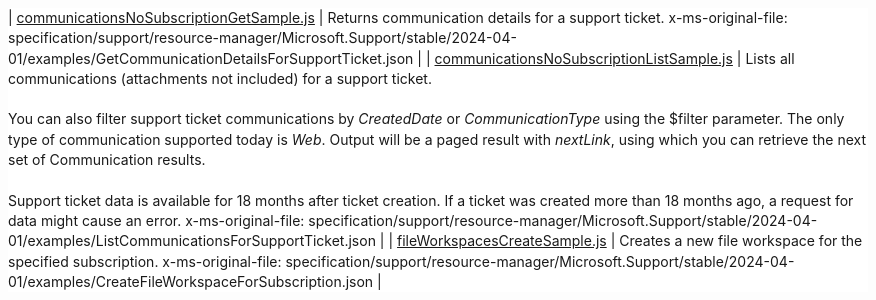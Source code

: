 | [communicationsNoSubscriptionGetSample.js][communicationsnosubscriptiongetsample]                                     | Returns communication details for a support ticket. x-ms-original-file: specification/support/resource-manager/Microsoft.Support/stable/2024-04-01/examples/GetCommunicationDetailsForSupportTicket.json                                                                                                                                                                                                                                                                                                                                                                                                                                                                                                                                                                                                                                                                                                                                                                                                                                                                                                                                                                                                                                                                                                                                                                                                                                                                                                                                                                                                                                                                                                                                                         |
| [communicationsNoSubscriptionListSample.js][communicationsnosubscriptionlistsample]                                   | Lists all communications (attachments not included) for a support ticket. <br/></br> You can also filter support ticket communications by _CreatedDate_ or _CommunicationType_ using the $filter parameter. The only type of communication supported today is _Web_. Output will be a paged result with _nextLink_, using which you can retrieve the next set of Communication results. <br/><br/>Support ticket data is available for 18 months after ticket creation. If a ticket was created more than 18 months ago, a request for data might cause an error. x-ms-original-file: specification/support/resource-manager/Microsoft.Support/stable/2024-04-01/examples/ListCommunicationsForSupportTicket.json                                                                                                                                                                                                                                                                                                                                                                                                                                                                                                                                                                                                                                                                                                                                                                                                                                                                                                                                                                                                                                                |
| [fileWorkspacesCreateSample.js][fileworkspacescreatesample]                                                           | Creates a new file workspace for the specified subscription. x-ms-original-file: specification/support/resource-manager/Microsoft.Support/stable/2024-04-01/examples/CreateFileWorkspaceForSubscription.json                                                                                                                                                                                                                                                                                                                                                                                                                                                                                                                                                                                                                                                                                                                                                                                                                                                                                                                                                                                                                                                                                                                                                                                                                                                                                                                                                                                                                                                                                                                                                     |

[chattranscriptsgetsample]: https://github.com/Azure/azure-sdk-for-js/blob/main/sdk/support/arm-support/samples/v3/javascript/chatTranscriptsGetSample.js
[chattranscriptslistsample]: https://github.com/Azure/azure-sdk-for-js/blob/main/sdk/support/arm-support/samples/v3/javascript/chatTranscriptsListSample.js
[chattranscriptsnosubscriptiongetsample]: https://github.com/Azure/azure-sdk-for-js/blob/main/sdk/support/arm-support/samples/v3/javascript/chatTranscriptsNoSubscriptionGetSample.js
[chattranscriptsnosubscriptionlistsample]: https://github.com/Azure/azure-sdk-for-js/blob/main/sdk/support/arm-support/samples/v3/javascript/chatTranscriptsNoSubscriptionListSample.js
[communicationschecknameavailabilitysample]: https://github.com/Azure/azure-sdk-for-js/blob/main/sdk/support/arm-support/samples/v3/javascript/communicationsCheckNameAvailabilitySample.js
[communicationscreatesample]: https://github.com/Azure/azure-sdk-for-js/blob/main/sdk/support/arm-support/samples/v3/javascript/communicationsCreateSample.js
[communicationsgetsample]: https://github.com/Azure/azure-sdk-for-js/blob/main/sdk/support/arm-support/samples/v3/javascript/communicationsGetSample.js
[communicationslistsample]: https://github.com/Azure/azure-sdk-for-js/blob/main/sdk/support/arm-support/samples/v3/javascript/communicationsListSample.js
[communicationsnosubscriptionchecknameavailabilitysample]: https://github.com/Azure/azure-sdk-for-js/blob/main/sdk/support/arm-support/samples/v3/javascript/communicationsNoSubscriptionCheckNameAvailabilitySample.js
[communicationsnosubscriptioncreatesample]: https://github.com/Azure/azure-sdk-for-js/blob/main/sdk/support/arm-support/samples/v3/javascript/communicationsNoSubscriptionCreateSample.js
[communicationsnosubscriptiongetsample]: https://github.com/Azure/azure-sdk-for-js/blob/main/sdk/support/arm-support/samples/v3/javascript/communicationsNoSubscriptionGetSample.js
[communicationsnosubscriptionlistsample]: https://github.com/Azure/azure-sdk-for-js/blob/main/sdk/support/arm-support/samples/v3/javascript/communicationsNoSubscriptionListSample.js
[fileworkspacescreatesample]: https://github.com/Azure/azure-sdk-for-js/blob/main/sdk/support/arm-support/samples/v3/javascript/fileWorkspacesCreateSample.js
[fileworkspacesgetsample]: https://github.com/Azure/azure-sdk-for-js/blob/main/sdk/support/arm-support/samples/v3/javascript/fileWorkspacesGetSample.js
[fileworkspacesnosubscriptioncreatesample]: https://github.com/Azure/azure-sdk-for-js/blob/main/sdk/support/arm-support/samples/v3/javascript/fileWorkspacesNoSubscriptionCreateSample.js
[fileworkspacesnosubscriptiongetsample]: https://github.com/Azure/azure-sdk-for-js/blob/main/sdk/support/arm-support/samples/v3/javascript/fileWorkspacesNoSubscriptionGetSample.js
[filescreatesample]: https://github.com/Azure/azure-sdk-for-js/blob/main/sdk/support/arm-support/samples/v3/javascript/filesCreateSample.js
[filesgetsample]: https://github.com/Azure/azure-sdk-for-js/blob/main/sdk/support/arm-support/samples/v3/javascript/filesGetSample.js
[fileslistsample]: https://github.com/Azure/azure-sdk-for-js/blob/main/sdk/support/arm-support/samples/v3/javascript/filesListSample.js
[filesnosubscriptioncreatesample]: https://github.com/Azure/azure-sdk-for-js/blob/main/sdk/support/arm-support/samples/v3/javascript/filesNoSubscriptionCreateSample.js
[filesnosubscriptiongetsample]: https://github.com/Azure/azure-sdk-for-js/blob/main/sdk/support/arm-support/samples/v3/javascript/filesNoSubscriptionGetSample.js
[filesnosubscriptionlistsample]: https://github.com/Azure/azure-sdk-for-js/blob/main/sdk/support/arm-support/samples/v3/javascript/filesNoSubscriptionListSample.js
[filesnosubscriptionuploadsample]: https://github.com/Azure/azure-sdk-for-js/blob/main/sdk/support/arm-support/samples/v3/javascript/filesNoSubscriptionUploadSample.js
[filesuploadsample]: https://github.com/Azure/azure-sdk-for-js/blob/main/sdk/support/arm-support/samples/v3/javascript/filesUploadSample.js
[operationslistsample]: https://github.com/Azure/azure-sdk-for-js/blob/main/sdk/support/arm-support/samples/v3/javascript/operationsListSample.js
[problemclassificationsgetsample]: https://github.com/Azure/azure-sdk-for-js/blob/main/sdk/support/arm-support/samples/v3/javascript/problemClassificationsGetSample.js
[problemclassificationslistsample]: https://github.com/Azure/azure-sdk-for-js/blob/main/sdk/support/arm-support/samples/v3/javascript/problemClassificationsListSample.js
[servicesgetsample]: https://github.com/Azure/azure-sdk-for-js/blob/main/sdk/support/arm-support/samples/v3/javascript/servicesGetSample.js
[serviceslistsample]: https://github.com/Azure/azure-sdk-for-js/blob/main/sdk/support/arm-support/samples/v3/javascript/servicesListSample.js
[supportticketschecknameavailabilitysample]: https://github.com/Azure/azure-sdk-for-js/blob/main/sdk/support/arm-support/samples/v3/javascript/supportTicketsCheckNameAvailabilitySample.js
[supportticketscreatesample]: https://github.com/Azure/azure-sdk-for-js/blob/main/sdk/support/arm-support/samples/v3/javascript/supportTicketsCreateSample.js
[supportticketsgetsample]: https://github.com/Azure/azure-sdk-for-js/blob/main/sdk/support/arm-support/samples/v3/javascript/supportTicketsGetSample.js
[supportticketslistsample]: https://github.com/Azure/azure-sdk-for-js/blob/main/sdk/support/arm-support/samples/v3/javascript/supportTicketsListSample.js
[supportticketsnosubscriptionchecknameavailabilitysample]: https://github.com/Azure/azure-sdk-for-js/blob/main/sdk/support/arm-support/samples/v3/javascript/supportTicketsNoSubscriptionCheckNameAvailabilitySample.js
[supportticketsnosubscriptioncreatesample]: https://github.com/Azure/azure-sdk-for-js/blob/main/sdk/support/arm-support/samples/v3/javascript/supportTicketsNoSubscriptionCreateSample.js
[supportticketsnosubscriptiongetsample]: https://github.com/Azure/azure-sdk-for-js/blob/main/sdk/support/arm-support/samples/v3/javascript/supportTicketsNoSubscriptionGetSample.js
[supportticketsnosubscriptionlistsample]: https://github.com/Azure/azure-sdk-for-js/blob/main/sdk/support/arm-support/samples/v3/javascript/supportTicketsNoSubscriptionListSample.js
[supportticketsnosubscriptionupdatesample]: https://github.com/Azure/azure-sdk-for-js/blob/main/sdk/support/arm-support/samples/v3/javascript/supportTicketsNoSubscriptionUpdateSample.js
[supportticketsupdatesample]: https://github.com/Azure/azure-sdk-for-js/blob/main/sdk/support/arm-support/samples/v3/javascript/supportTicketsUpdateSample.js
[apiref]: https://docs.microsoft.com/javascript/api/@azure/arm-support?view=azure-node-preview
[freesub]: https://azure.microsoft.com/free/
[package]: https://github.com/Azure/azure-sdk-for-js/tree/main/sdk/support/arm-support/README.md